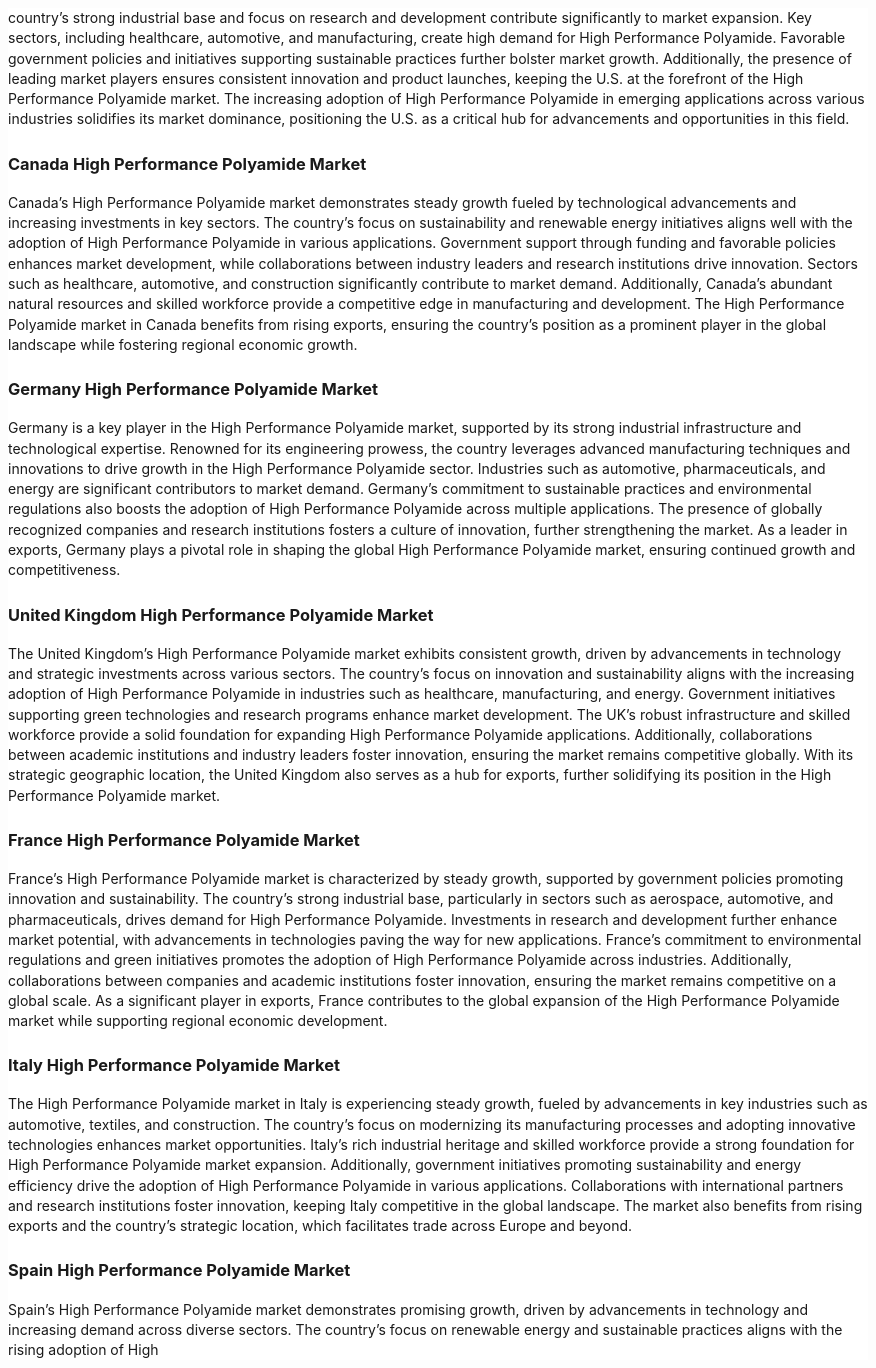 country&rsquo;s strong industrial base and focus on research and development contribute significantly to market expansion. Key sectors, including healthcare, automotive, and manufacturing, create high demand for High Performance Polyamide. Favorable government policies and initiatives supporting sustainable practices further bolster market growth. Additionally, the presence of leading market players ensures consistent innovation and product launches, keeping the U.S. at the forefront of the High Performance Polyamide market. The increasing adoption of High Performance Polyamide in emerging applications across various industries solidifies its market dominance, positioning the U.S. as a critical hub for advancements and opportunities in this field.</p><h3>Canada High Performance Polyamide Market</h3><p>Canada&rsquo;s High Performance Polyamide market demonstrates steady growth fueled by technological advancements and increasing investments in key sectors. The country&rsquo;s focus on sustainability and renewable energy initiatives aligns well with the adoption of High Performance Polyamide in various applications. Government support through funding and favorable policies enhances market development, while collaborations between industry leaders and research institutions drive innovation. Sectors such as healthcare, automotive, and construction significantly contribute to market demand. Additionally, Canada&rsquo;s abundant natural resources and skilled workforce provide a competitive edge in manufacturing and development. The High Performance Polyamide market in Canada benefits from rising exports, ensuring the country&rsquo;s position as a prominent player in the global landscape while fostering regional economic growth.</p><h3>Germany High Performance Polyamide Market</h3><p>Germany is a key player in the High Performance Polyamide market, supported by its strong industrial infrastructure and technological expertise. Renowned for its engineering prowess, the country leverages advanced manufacturing techniques and innovations to drive growth in the High Performance Polyamide sector. Industries such as automotive, pharmaceuticals, and energy are significant contributors to market demand. Germany&rsquo;s commitment to sustainable practices and environmental regulations also boosts the adoption of High Performance Polyamide across multiple applications. The presence of globally recognized companies and research institutions fosters a culture of innovation, further strengthening the market. As a leader in exports, Germany plays a pivotal role in shaping the global High Performance Polyamide market, ensuring continued growth and competitiveness.</p><h3>United Kingdom High Performance Polyamide Market</h3><p>The United Kingdom&rsquo;s High Performance Polyamide market exhibits consistent growth, driven by advancements in technology and strategic investments across various sectors. The country&rsquo;s focus on innovation and sustainability aligns with the increasing adoption of High Performance Polyamide in industries such as healthcare, manufacturing, and energy. Government initiatives supporting green technologies and research programs enhance market development. The UK&rsquo;s robust infrastructure and skilled workforce provide a solid foundation for expanding High Performance Polyamide applications. Additionally, collaborations between academic institutions and industry leaders foster innovation, ensuring the market remains competitive globally. With its strategic geographic location, the United Kingdom also serves as a hub for exports, further solidifying its position in the High Performance Polyamide market.</p><h3>France High Performance Polyamide Market</h3><p>France&rsquo;s High Performance Polyamide market is characterized by steady growth, supported by government policies promoting innovation and sustainability. The country&rsquo;s strong industrial base, particularly in sectors such as aerospace, automotive, and pharmaceuticals, drives demand for High Performance Polyamide. Investments in research and development further enhance market potential, with advancements in technologies paving the way for new applications. France&rsquo;s commitment to environmental regulations and green initiatives promotes the adoption of High Performance Polyamide across industries. Additionally, collaborations between companies and academic institutions foster innovation, ensuring the market remains competitive on a global scale. As a significant player in exports, France contributes to the global expansion of the High Performance Polyamide market while supporting regional economic development.</p><h3>Italy High Performance Polyamide Market</h3><p>The High Performance Polyamide market in Italy is experiencing steady growth, fueled by advancements in key industries such as automotive, textiles, and construction. The country&rsquo;s focus on modernizing its manufacturing processes and adopting innovative technologies enhances market opportunities. Italy&rsquo;s rich industrial heritage and skilled workforce provide a strong foundation for High Performance Polyamide market expansion. Additionally, government initiatives promoting sustainability and energy efficiency drive the adoption of High Performance Polyamide in various applications. Collaborations with international partners and research institutions foster innovation, keeping Italy competitive in the global landscape. The market also benefits from rising exports and the country&rsquo;s strategic location, which facilitates trade across Europe and beyond.</p><h3>Spain High Performance Polyamide Market</h3><p>Spain&rsquo;s High Performance Polyamide market demonstrates promising growth, driven by advancements in technology and increasing demand across diverse sectors. The country&rsquo;s focus on renewable energy and sustainable practices aligns with the rising adoption of High